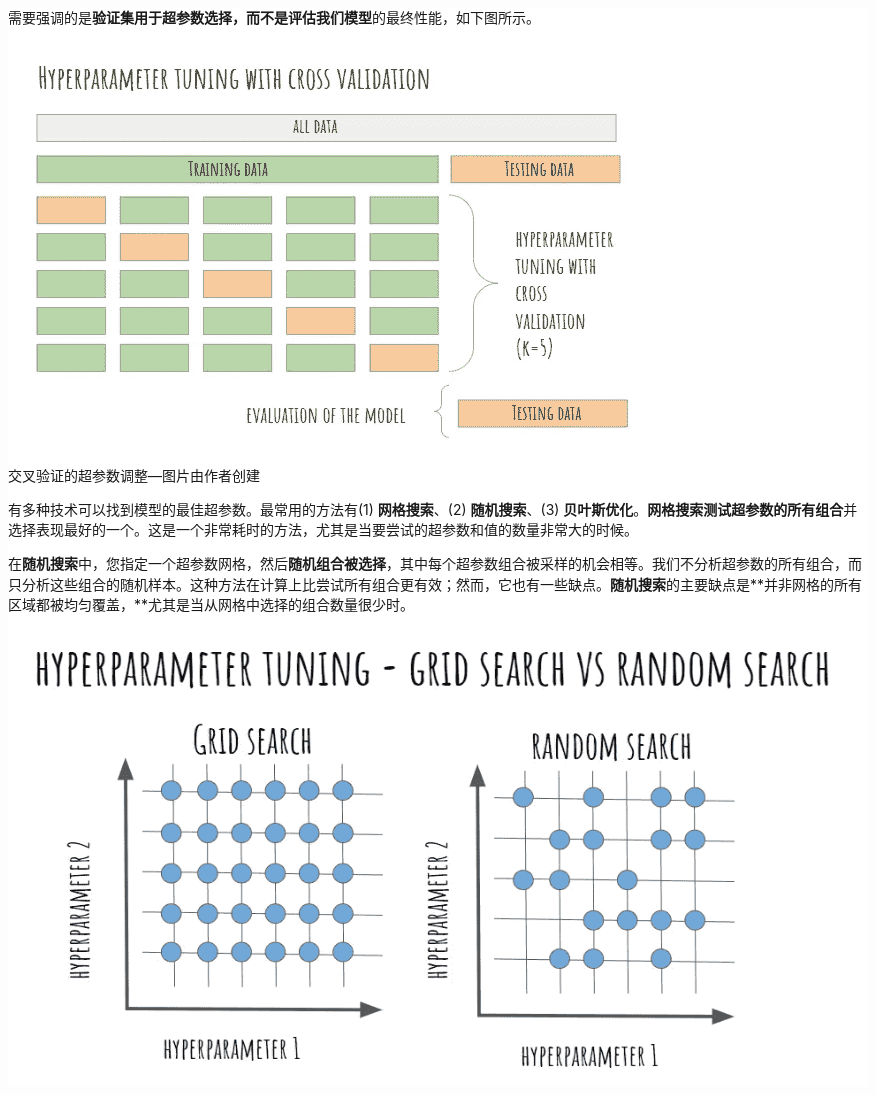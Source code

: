 需要强调的是**验证集用于超参数选择，而不是评估我们模型**的最终性能，如下图所示。

![](img/a3da41216ad73b301249dad38cb435ac.png)

交叉验证的超参数调整—图片由作者创建

有多种技术可以找到模型的最佳超参数。最常用的方法有(1) **网格搜索**、(2) **随机搜索**、(3) **贝叶斯优化**。**网格搜索测试超参数的所有组合**并选择表现最好的一个。这是一个非常耗时的方法，尤其是当要尝试的超参数和值的数量非常大的时候。

在**随机搜索**中，您指定一个超参数网格，然后**随机组合被选择**，其中每个超参数组合被采样的机会相等。我们不分析超参数的所有组合，而只分析这些组合的随机样本。这种方法在计算上比尝试所有组合更有效；然而，它也有一些缺点。**随机搜索**的主要缺点是**并非网格的所有区域都被均匀覆盖，**尤其是当从网格中选择的组合数量很少时。

![](img/1bd8cbdf0328729c35064cdfa82c5a69.png)
